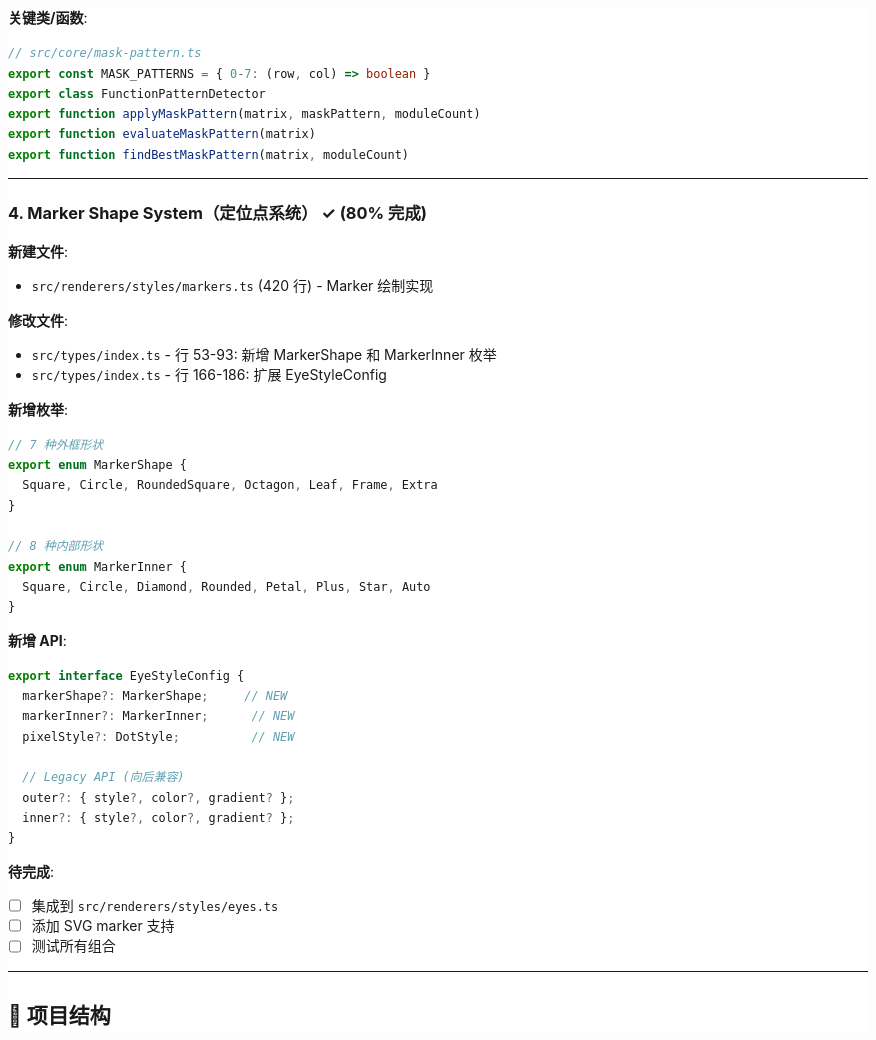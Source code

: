 **关键类/函数**:
```typescript
// src/core/mask-pattern.ts
export const MASK_PATTERNS = { 0-7: (row, col) => boolean }
export class FunctionPatternDetector
export function applyMaskPattern(matrix, maskPattern, moduleCount)
export function evaluateMaskPattern(matrix)
export function findBestMaskPattern(matrix, moduleCount)
```

---

### 4. **Marker Shape System（定位点系统）** ✓ (80% 完成)
**新建文件**:
- `src/renderers/styles/markers.ts` (420 行) - Marker 绘制实现

**修改文件**:
- `src/types/index.ts` - 行 53-93: 新增 MarkerShape 和 MarkerInner 枚举
- `src/types/index.ts` - 行 166-186: 扩展 EyeStyleConfig

**新增枚举**:
```typescript
// 7 种外框形状
export enum MarkerShape {
  Square, Circle, RoundedSquare, Octagon, Leaf, Frame, Extra
}

// 8 种内部形状
export enum MarkerInner {
  Square, Circle, Diamond, Rounded, Petal, Plus, Star, Auto
}
```

**新增 API**:
```typescript
export interface EyeStyleConfig {
  markerShape?: MarkerShape;     // NEW
  markerInner?: MarkerInner;      // NEW
  pixelStyle?: DotStyle;          // NEW

  // Legacy API (向后兼容)
  outer?: { style?, color?, gradient? };
  inner?: { style?, color?, gradient? };
}
```

**待完成**:
- [ ] 集成到 `src/renderers/styles/eyes.ts`
- [ ] 添加 SVG marker 支持
- [ ] 测试所有组合

---

## 📂 项目结构
